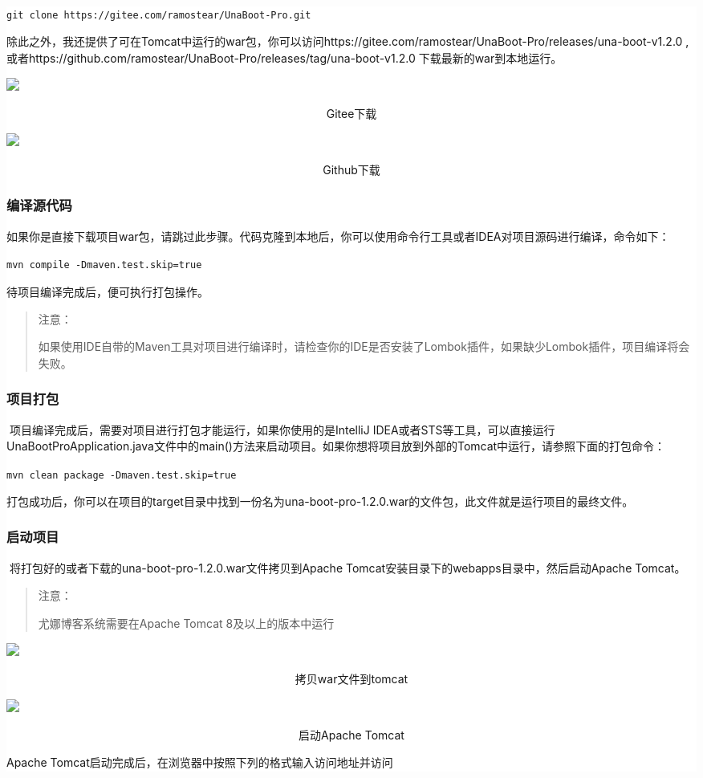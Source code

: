 ```
git clone https://gitee.com/ramostear/UnaBoot-Pro.git
```

除此之外，我还提供了可在Tomcat中运行的war包，你可以访问https://gitee.com/ramostear/UnaBoot-Pro/releases/una-boot-v1.2.0 ,或者https://github.com/ramostear/UnaBoot-Pro/releases/tag/una-boot-v1.2.0 下载最新的war到本地运行。

![](https://cdn.ramostear.com/20200322-1aa364ad59df433fb74e2f6bef1b8e9a.png)

<p style="text-align:center;">Gitee下载</p>

![](https://cdn.ramostear.com/20200322-24335ee7477d43c49523d4f3eb7ed9f4.png)

<p style="text-align:center;">Github下载</p>

### 编译源代码

​		如果你是直接下载项目war包，请跳过此步骤。代码克隆到本地后，你可以使用命令行工具或者IDEA对项目源码进行编译，命令如下：

```
mvn compile -Dmaven.test.skip=true
```

待项目编译完成后，便可执行打包操作。

> 注意：
>
> 如果使用IDE自带的Maven工具对项目进行编译时，请检查你的IDE是否安装了Lombok插件，如果缺少Lombok插件，项目编译将会失败。



### 项目打包

​		项目编译完成后，需要对项目进行打包才能运行，如果你使用的是IntelliJ IDEA或者STS等工具，可以直接运行UnaBootProApplication.java文件中的main()方法来启动项目。如果你想将项目放到外部的Tomcat中运行，请参照下面的打包命令：

```
mvn clean package -Dmaven.test.skip=true
```

打包成功后，你可以在项目的target目录中找到一份名为una-boot-pro-1.2.0.war的文件包，此文件就是运行项目的最终文件。

### 启动项目

​		将打包好的或者下载的una-boot-pro-1.2.0.war文件拷贝到Apache Tomcat安装目录下的webapps目录中，然后启动Apache Tomcat。

> 注意：
>
> 尤娜博客系统需要在Apache Tomcat 8及以上的版本中运行

![](https://cdn.ramostear.com/20200322-852f88694c86440a8e2dc1e7436fc8cf.png)

<p style="text-align:center;">拷贝war文件到tomcat</p>

![](https://cdn.ramostear.com/20200322-5981e25ec0dc4bc8abbea64eafd9f508.png)

<p style="text-align:center;">启动Apache Tomcat</p>

Apache Tomcat启动完成后，在浏览器中按照下列的格式输入访问地址并访问
